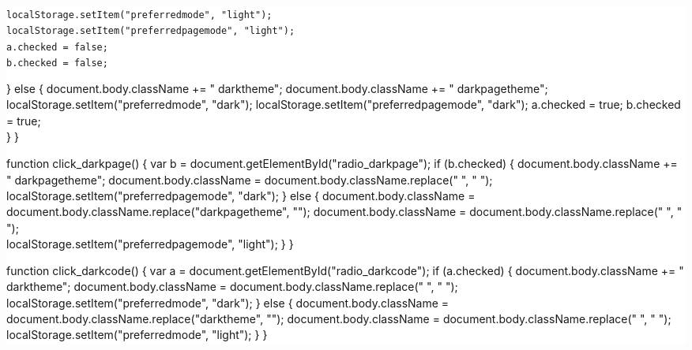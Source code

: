     localStorage.setItem("preferredmode", "light");
    localStorage.setItem("preferredpagemode", "light");
    a.checked = false;
    b.checked = false;    
  } else {
    document.body.className += " darktheme";
    document.body.className += " darkpagetheme";  
    localStorage.setItem("preferredmode", "dark");
    localStorage.setItem("preferredpagemode", "dark");
    a.checked = true;
    b.checked = true;    
  }
}


function click_darkpage() {
  var b = document.getElementById("radio_darkpage");
  if (b.checked) {
    document.body.className += " darkpagetheme";
    document.body.className = document.body.className.replace("  ", " ");    
    localStorage.setItem("preferredpagemode", "dark");
  } else {
    document.body.className = document.body.className.replace("darkpagetheme", "");
    document.body.className = document.body.className.replace("  ", " ");    
    localStorage.setItem("preferredpagemode", "light");
  }
}

function click_darkcode() {
  var a = document.getElementById("radio_darkcode");
  if (a.checked) {
    document.body.className += " darktheme";
    document.body.className = document.body.className.replace("  ", " ");    
    localStorage.setItem("preferredmode", "dark");
  } else {
    document.body.className = document.body.className.replace("darktheme", "");
    document.body.className = document.body.className.replace("  ", " ");
    localStorage.setItem("preferredmode", "light");
  }
}

</script>


<div class="w3-sidebar w3-collapse" id="sidenav" style="top: 44px; display: none;">
  <div id="leftmenuinner" style="padding-top: 44px;">
    <div id="leftmenuinnerinner">

<h2 class="left"><span class="left_h2">HTML</span> Reference</h2>
<a target="_top" href="default.asp">HTML by Alphabet</a>
<a target="_top" href="ref_byfunc.asp">HTML by Category</a>
<a target="_top" href="ref_html_browsersupport.asp">HTML Browser Support</a>
<a target="_top" href="ref_attributes.asp">HTML Attributes</a>
<a target="_top" href="ref_standardattributes.asp">HTML Global Attributes</a>
<a target="_top" href="ref_eventattributes.asp">HTML Events</a>
<a target="_top" href="ref_colornames.asp">HTML Colors</a>
<a target="_top" href="ref_canvas.asp">HTML Canvas</a>
<a target="_top" href="ref_av_dom.asp">HTML Audio/Video</a>
<a target="_top" href="ref_charactersets.asp">HTML Character Sets</a>
<a target="_top" href="ref_html_dtd.asp">HTML Doctypes</a>
<a target="_top" href="ref_urlencode.asp">HTML URL Encode</a>
<a target="_top" href="ref_language_codes.asp">HTML Language Codes</a>
<a target="_top" href="ref_country_codes.asp">HTML Country Codes</a>
<a target="_top" href="ref_httpmessages.asp">HTTP Messages</a>
<a target="_top" href="ref_httpmethods.asp">HTTP Methods</a>
<a target="_top" href="ref_pxtoemconversion.asp">PX to EM Converter</a>
<a target="_top" href="ref_keyboardshortcuts.asp">Keyboard Shortcuts</a>